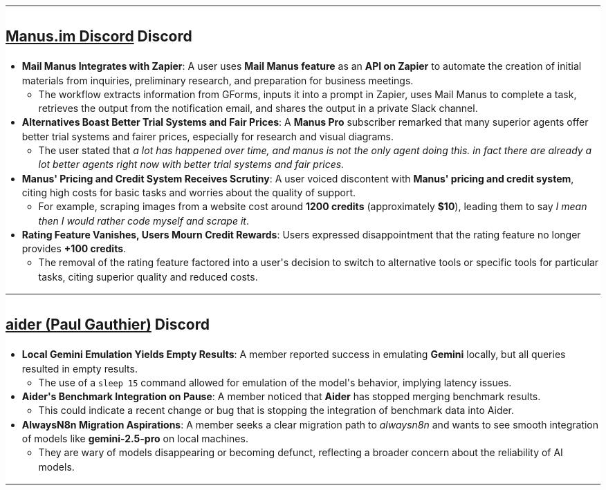 

---



## [Manus.im Discord](https://discord.com/channels/1348819876348825620) Discord

- **Mail Manus Integrates with Zapier**: A user uses **Mail Manus feature** as an **API on Zapier** to automate the creation of initial materials from inquiries, preliminary research, and preparation for business meetings.
   - The workflow extracts information from GForms, inputs it into a prompt in Zapier, uses Mail Manus to complete a task, retrieves the output from the notification email, and shares the output in a private Slack channel.
- **Alternatives Boast Better Trial Systems and Fair Prices**: A **Manus Pro** subscriber remarked that many superior agents offer better trial systems and fairer prices, especially for research and visual diagrams.
   - The user stated that *a lot has happened over time, and manus is not the only agent doing this. in fact there are already a lot better agents right now with better trial systems and fair prices.*
- **Manus' Pricing and Credit System Receives Scrutiny**: A user voiced discontent with **Manus' pricing and credit system**, citing high costs for basic tasks and worries about the quality of support.
   - For example, scraping images from a website cost around **1200 credits** (approximately **$10**), leading them to say *I mean then I would rather code myself and scrape it*.
- **Rating Feature Vanishes, Users Mourn Credit Rewards**: Users expressed disappointment that the rating feature no longer provides **+100 credits**.
   - The removal of the rating feature factored into a user's decision to switch to alternative tools or specific tools for particular tasks, citing superior quality and reduced costs.



---



## [aider (Paul Gauthier)](https://discord.com/channels/1131200896827654144) Discord

- **Local Gemini Emulation Yields Empty Results**: A member reported success in emulating **Gemini** locally, but all queries resulted in empty results.
   - The use of a `sleep 15` command allowed for emulation of the model's behavior, implying latency issues.
- **Aider's Benchmark Integration on Pause**: A member noticed that **Aider** has stopped merging benchmark results.
   - This could indicate a recent change or bug that is stopping the integration of benchmark data into Aider.
- **AlwaysN8n Migration Aspirations**: A member seeks a clear migration path to *alwaysn8n* and wants to see smooth integration of models like **gemini-2.5-pro** on local machines.
   - They are wary of models disappearing or becoming defunct, reflecting a broader concern about the reliability of AI models.



---
